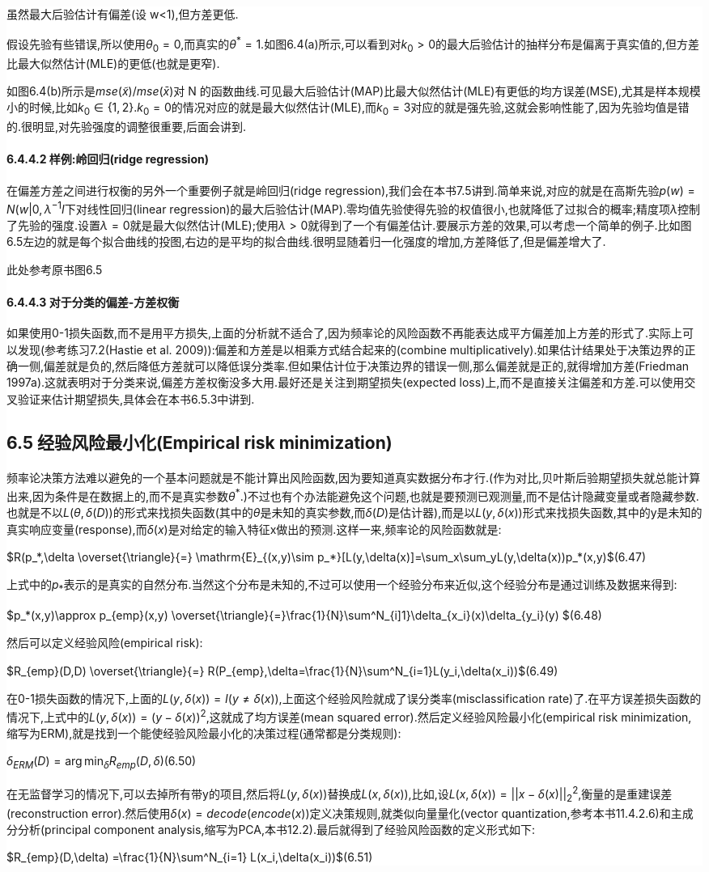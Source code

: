 虽然最大后验估计有偏差(设 w<1),但方差更低.

假设先验有些错误,所以使用$\theta_0=0$,而真实的$\theta^*=1$.如图6.4(a)所示,可以看到对$k_0>0$的最大后验估计的抽样分布是偏离于真实值的,但方差比最大似然估计(MLE)的更低(也就是更窄).

如图6.4(b)所示是$mse(\tilde x)/mse(\bar x)$对 N 的函数曲线.可见最大后验估计(MAP)比最大似然估计(MLE)有更低的均方误差(MSE),尤其是样本规模小的时候,比如$k_0\in \{1,2\}$.$k_0=0$的情况对应的就是最大似然估计(MLE),而$k_0=3$对应的就是强先验,这就会影响性能了,因为先验均值是错的.很明显,对先验强度的调整很重要,后面会讲到.

#### 6.4.4.2 样例:岭回归(ridge regression)


在偏差方差之间进行权衡的另外一个重要例子就是岭回归(ridge regression),我们会在本书7.5讲到.简单来说,对应的就是在高斯先验$p(w)=N(w|0,\lambda^{-1}I$下对线性回归(linear regression)的最大后验估计(MAP).零均值先验使得先验的权值很小,也就降低了过拟合的概率;精度项$\lambda$控制了先验的强度.设置$\lambda=0$就是最大似然估计(MLE);使用$\lambda>0$就得到了一个有偏差估计.要展示方差的效果,可以考虑一个简单的例子.比如图6.5左边的就是每个拟合曲线的投图,右边的是平均的拟合曲线.很明显随着归一化强度的增加,方差降低了,但是偏差增大了.


此处参考原书图6.5

#### 6.4.4.3 对于分类的偏差-方差权衡

如果使用0-1损失函数,而不是用平方损失,上面的分析就不适合了,因为频率论的风险函数不再能表达成平方偏差加上方差的形式了.实际上可以发现(参考练习7.2(Hastie et al. 2009)):偏差和方差是以相乘方式结合起来的(combine multiplicatively).如果估计结果处于决策边界的正确一侧,偏差就是负的,然后降低方差就可以降低误分类率.但如果估计位于决策边界的错误一侧,那么偏差就是正的,就得增加方差(Friedman 1997a).这就表明对于分类来说,偏差方差权衡没多大用.最好还是关注到期望损失(expected loss)上,而不是直接关注偏差和方差.可以使用交叉验证来估计期望损失,具体会在本书6.5.3中讲到.


## 6.5 经验风险最小化(Empirical risk minimization)

频率论决策方法难以避免的一个基本问题就是不能计算出风险函数,因为要知道真实数据分布才行.(作为对比,贝叶斯后验期望损失就总能计算出来,因为条件是在数据上的,而不是真实参数$\theta^*$.)不过也有个办法能避免这个问题,也就是要预测已观测量,而不是估计隐藏变量或者隐藏参数.也就是不以$L(\theta,\delta(D))$的形式来找损失函数(其中的$\theta$是未知的真实参数,而$\delta(D)$是估计器),而是以$L(y,\delta(x))$形式来找损失函数,其中的y是未知的真实响应变量(response),而$\delta(x)$是对给定的输入特征x做出的预测.这样一来,频率论的风险函数就是: 

$R(p_*,\delta \overset{\triangle}{=} \mathrm{E}_{(x,y)\sim p_*}[L(y,\delta(x)]=\sum_x\sum_yL(y,\delta(x))p_*(x,y)$(6.47)

上式中的$p_*$表示的是真实的自然分布.当然这个分布是未知的,不过可以使用一个经验分布来近似,这个经验分布是通过训练及数据来得到:

$p_*(x,y)\approx p_{emp}(x,y) \overset{\triangle}{=}\frac{1}{N}\sum^N_{i]1}\delta_{x_i}(x)\delta_{y_i}(y)   $(6.48)

然后可以定义经验风险(empirical risk):

$R_{emp}(D,D) \overset{\triangle}{=} R(P_{emp},\delta=\frac{1}{N}\sum^N_{i=1}L(y_i,\delta(x_i))$(6.49)

在0-1损失函数的情况下,上面的$L(y,\delta(x))= I(y\ne \delta(x))$,上面这个经验风险就成了误分类率(misclassification rate)了.在平方误差损失函数的情况下,上式中的$L(y,\delta(x))= (y-\delta(x))^2$,这就成了均方误差(mean squared error).然后定义经验风险最小化(empirical risk minimization, 缩写为ERM),就是找到一个能使经验风险最小化的决策过程(通常都是分类规则):

$\delta_{ERM}(D)=\arg\min_{\delta}R_{emp}(D,\delta)$(6.50)

在无监督学习的情况下,可以去掉所有带y的项目,然后将$L(y,\delta(x))$替换成$L(x,\delta(x))$,比如,设$L(x,\delta(x))=||x-\delta(x)||^2_2$,衡量的是重建误差(reconstruction error).然后使用$\delta(x)=decode(encode(x))$定义决策规则,就类似向量量化(vector quantization,参考本书11.4.2.6)和主成分分析(principal component analysis,缩写为PCA,本书12.2).最后就得到了经验风险函数的定义形式如下:

$R_{emp}(D,\delta) =\frac{1}{N}\sum^N_{i=1} L(x_i,\delta(x_i))$(6.51)
